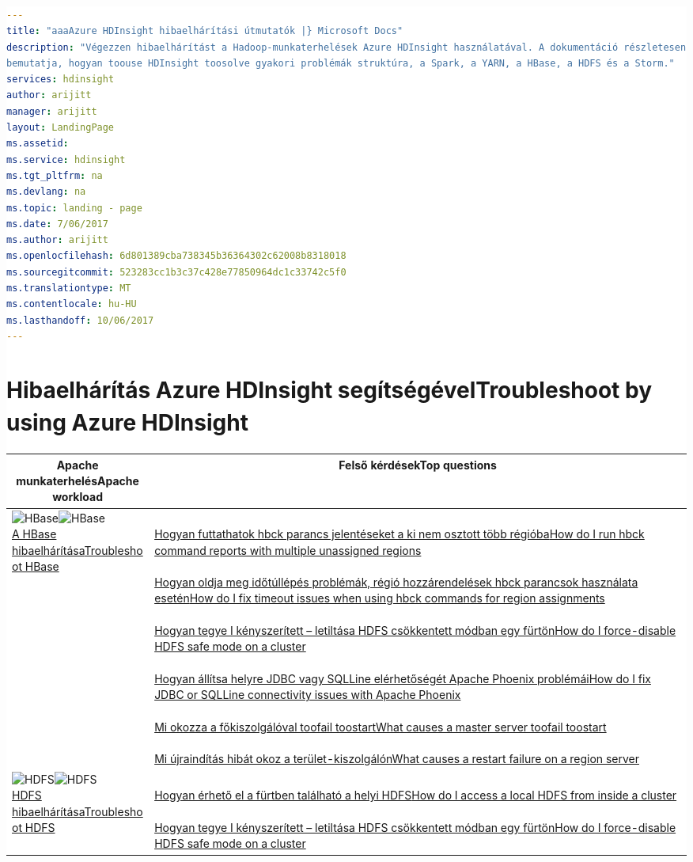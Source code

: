 ```yaml
---
title: "aaaAzure HDInsight hibaelhárítási útmutatók |} Microsoft Docs"
description: "Végezzen hibaelhárítást a Hadoop-munkaterhelések Azure HDInsight használatával. A dokumentáció részletesen bemutatja, hogyan toouse HDInsight toosolve gyakori problémák struktúra, a Spark, a YARN, a HBase, a HDFS és a Storm."
services: hdinsight
author: arijitt
manager: arijitt
layout: LandingPage
ms.assetid: 
ms.service: hdinsight
ms.tgt_pltfrm: na
ms.devlang: na
ms.topic: landing - page
ms.date: 7/06/2017
ms.author: arijitt
ms.openlocfilehash: 6d801389cba738345b36364302c62008b8318018
ms.sourcegitcommit: 523283cc1b3c37c428e77850964dc1c33742c5f0
ms.translationtype: MT
ms.contentlocale: hu-HU
ms.lasthandoff: 10/06/2017
---
```

# <a name="troubleshoot-by-using-azure-hdinsight"></a><span data-ttu-id="a3be4-104">Hibaelhárítás Azure HDInsight segítségével</span><span class="sxs-lookup"><span data-stu-id="a3be4-104">Troubleshoot by using Azure HDInsight</span></span>

| <span data-ttu-id="a3be4-105">Apache munkaterhelés</span><span class="sxs-lookup"><span data-stu-id="a3be4-105">Apache workload</span></span> | <span data-ttu-id="a3be4-106">Felső kérdések</span><span class="sxs-lookup"><span data-stu-id="a3be4-106">Top questions</span></span> |
|---|---|
|<span data-ttu-id="a3be4-107">![HBase](./media/hdinsight-troubleshoot-guide/HBASE.png)</span><span class="sxs-lookup"><span data-stu-id="a3be4-107">![HBase](./media/hdinsight-troubleshoot-guide/HBASE.png)</span></span><br>[<span data-ttu-id="a3be4-108">A HBase hibaelhárítása</span><span class="sxs-lookup"><span data-stu-id="a3be4-108">Troubleshoot HBase</span></span>](hdinsight-troubleshoot-hbase.md)|<br>[<span data-ttu-id="a3be4-109">Hogyan futtathatok hbck parancs jelentéseket a ki nem osztott több régióba</span><span class="sxs-lookup"><span data-stu-id="a3be4-109">How do I run hbck command reports with multiple unassigned regions</span></span>](hdinsight-troubleshoot-hbase.md#how-do-i-run-hbck-command-reports-with-multiple-unassigned-regions)<br><br>[<span data-ttu-id="a3be4-110">Hogyan oldja meg időtúllépés problémák, régió hozzárendelések hbck parancsok használata esetén</span><span class="sxs-lookup"><span data-stu-id="a3be4-110">How do I fix timeout issues when using hbck commands for region assignments</span></span>](hdinsight-troubleshoot-hbase.md#how-do-i-fix-timeout-issues-with-hbck-commands-for-region-assignments)<br><br>[<span data-ttu-id="a3be4-111">Hogyan tegye I kényszerített – letiltása HDFS csökkentett módban egy fürtön</span><span class="sxs-lookup"><span data-stu-id="a3be4-111">How do I force-disable HDFS safe mode on a cluster</span></span>](hdinsight-troubleshoot-hbase.md#how-do-i-force-disable-hdfs-safe-mode-in-a-cluster)<br><br>[<span data-ttu-id="a3be4-112">Hogyan állítsa helyre JDBC vagy SQLLine elérhetőségét Apache Phoenix problémái</span><span class="sxs-lookup"><span data-stu-id="a3be4-112">How do I fix JDBC or SQLLine connectivity issues with Apache Phoenix</span></span>](hdinsight-troubleshoot-hbase.md#how-do-i-fix-jdbc-or-sqlline-connectivity-issues-with-apache-phoenix)<br><br>[<span data-ttu-id="a3be4-113">Mi okozza a főkiszolgálóval toofail toostart</span><span class="sxs-lookup"><span data-stu-id="a3be4-113">What causes a master server toofail toostart</span></span>](hdinsight-troubleshoot-hbase.md#what-causes-a-master-server-to-fail-to-start)<br><br>[<span data-ttu-id="a3be4-114">Mi újraindítás hibát okoz a terület-kiszolgálón</span><span class="sxs-lookup"><span data-stu-id="a3be4-114">What causes a restart failure on a region server</span></span>](hdinsight-troubleshoot-hbase.md#what-causes-a-restart-failure-on-a-region-server)|
|<span data-ttu-id="a3be4-115">![HDFS](./media/hdinsight-troubleshoot-guide/HDFS.png)</span><span class="sxs-lookup"><span data-stu-id="a3be4-115">![HDFS](./media/hdinsight-troubleshoot-guide/HDFS.png)</span></span><br>[<span data-ttu-id="a3be4-116">HDFS hibaelhárítása</span><span class="sxs-lookup"><span data-stu-id="a3be4-116">Troubleshoot HDFS</span></span>](hdinsight-troubleshoot-hdfs.md)|<br>[<span data-ttu-id="a3be4-117">Hogyan érhető el a fürtben található a helyi HDFS</span><span class="sxs-lookup"><span data-stu-id="a3be4-117">How do I access a local HDFS from inside a cluster</span></span>](hdinsight-troubleshoot-hdfs.md#how-do-i-access-local-hdfs-from-inside-a-cluster)<br><br>[<span data-ttu-id="a3be4-118">Hogyan tegye I kényszerített – letiltása HDFS csökkentett módban egy fürtön</span><span class="sxs-lookup"><span data-stu-id="a3be4-118">How do I force-disable HDFS safe mode on a cluster</span></span>](hdinsight-troubleshoot-hdfs.md#how-do-i-force-disable-hdfs-safe-mode-in-a-cluster)|